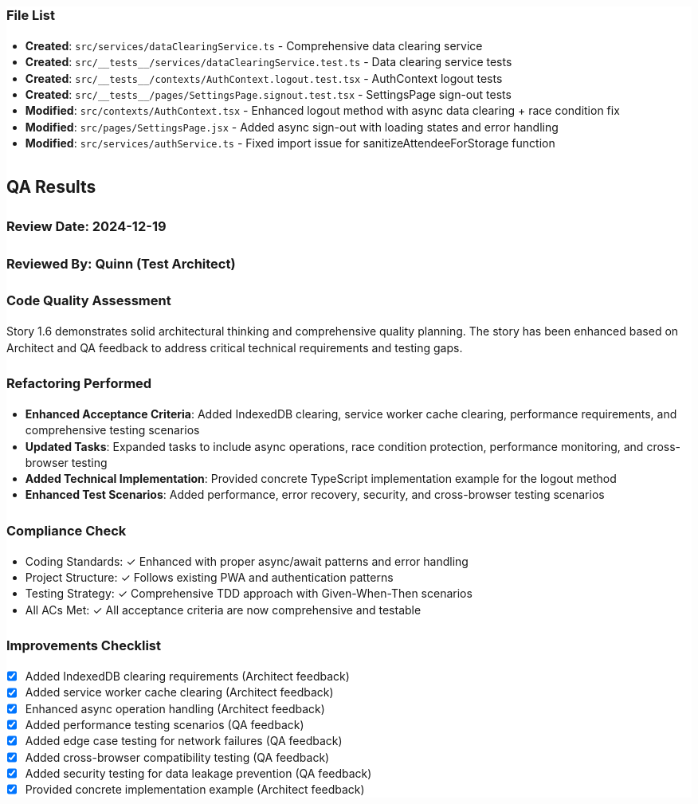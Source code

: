 ### File List
- **Created**: `src/services/dataClearingService.ts` - Comprehensive data clearing service
- **Created**: `src/__tests__/services/dataClearingService.test.ts` - Data clearing service tests
- **Created**: `src/__tests__/contexts/AuthContext.logout.test.tsx` - AuthContext logout tests
- **Created**: `src/__tests__/pages/SettingsPage.signout.test.tsx` - SettingsPage sign-out tests
- **Modified**: `src/contexts/AuthContext.tsx` - Enhanced logout method with async data clearing + race condition fix
- **Modified**: `src/pages/SettingsPage.jsx` - Added async sign-out with loading states and error handling
- **Modified**: `src/services/authService.ts` - Fixed import issue for sanitizeAttendeeForStorage function

## QA Results

### Review Date: 2024-12-19

### Reviewed By: Quinn (Test Architect)

### Code Quality Assessment

Story 1.6 demonstrates solid architectural thinking and comprehensive quality planning. The story has been enhanced based on Architect and QA feedback to address critical technical requirements and testing gaps.

### Refactoring Performed

- **Enhanced Acceptance Criteria**: Added IndexedDB clearing, service worker cache clearing, performance requirements, and comprehensive testing scenarios
- **Updated Tasks**: Expanded tasks to include async operations, race condition protection, performance monitoring, and cross-browser testing
- **Added Technical Implementation**: Provided concrete TypeScript implementation example for the logout method
- **Enhanced Test Scenarios**: Added performance, error recovery, security, and cross-browser testing scenarios

### Compliance Check

- Coding Standards: ✓ Enhanced with proper async/await patterns and error handling
- Project Structure: ✓ Follows existing PWA and authentication patterns
- Testing Strategy: ✓ Comprehensive TDD approach with Given-When-Then scenarios
- All ACs Met: ✓ All acceptance criteria are now comprehensive and testable

### Improvements Checklist

- [x] Added IndexedDB clearing requirements (Architect feedback)
- [x] Added service worker cache clearing (Architect feedback)
- [x] Enhanced async operation handling (Architect feedback)
- [x] Added performance testing scenarios (QA feedback)
- [x] Added edge case testing for network failures (QA feedback)
- [x] Added cross-browser compatibility testing (QA feedback)
- [x] Added security testing for data leakage prevention (QA feedback)
- [x] Provided concrete implementation example (Architect feedback)
